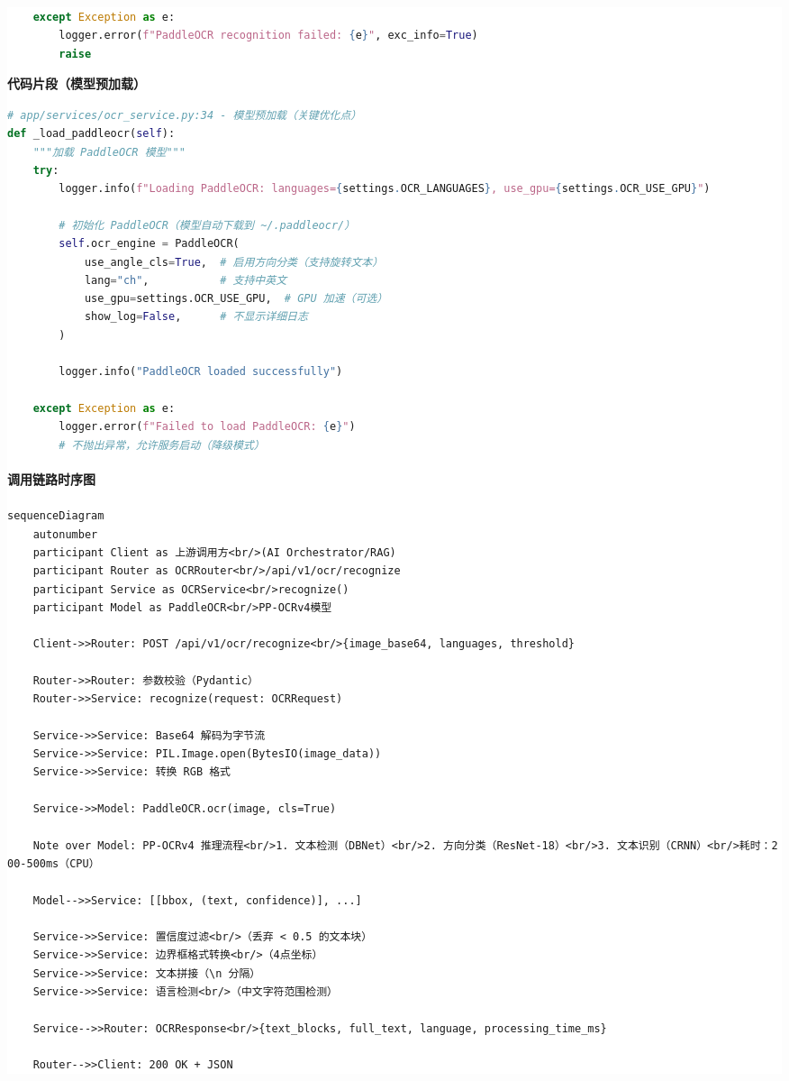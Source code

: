 ```python
    except Exception as e:
        logger.error(f"PaddleOCR recognition failed: {e}", exc_info=True)
        raise
```

**代码片段（模型预加载）**

```python
# app/services/ocr_service.py:34 - 模型预加载（关键优化点）
def _load_paddleocr(self):
    """加载 PaddleOCR 模型"""
    try:
        logger.info(f"Loading PaddleOCR: languages={settings.OCR_LANGUAGES}, use_gpu={settings.OCR_USE_GPU}")

        # 初始化 PaddleOCR（模型自动下载到 ~/.paddleocr/）
        self.ocr_engine = PaddleOCR(
            use_angle_cls=True,  # 启用方向分类（支持旋转文本）
            lang="ch",           # 支持中英文
            use_gpu=settings.OCR_USE_GPU,  # GPU 加速（可选）
            show_log=False,      # 不显示详细日志
        )

        logger.info("PaddleOCR loaded successfully")

    except Exception as e:
        logger.error(f"Failed to load PaddleOCR: {e}")
        # 不抛出异常，允许服务启动（降级模式）
```

#### 调用链路时序图

```mermaid
sequenceDiagram
    autonumber
    participant Client as 上游调用方<br/>(AI Orchestrator/RAG)
    participant Router as OCRRouter<br/>/api/v1/ocr/recognize
    participant Service as OCRService<br/>recognize()
    participant Model as PaddleOCR<br/>PP-OCRv4模型

    Client->>Router: POST /api/v1/ocr/recognize<br/>{image_base64, languages, threshold}

    Router->>Router: 参数校验（Pydantic）
    Router->>Service: recognize(request: OCRRequest)

    Service->>Service: Base64 解码为字节流
    Service->>Service: PIL.Image.open(BytesIO(image_data))
    Service->>Service: 转换 RGB 格式

    Service->>Model: PaddleOCR.ocr(image, cls=True)

    Note over Model: PP-OCRv4 推理流程<br/>1. 文本检测（DBNet）<br/>2. 方向分类（ResNet-18）<br/>3. 文本识别（CRNN）<br/>耗时：200-500ms（CPU）

    Model-->>Service: [[bbox, (text, confidence)], ...]

    Service->>Service: 置信度过滤<br/>（丢弃 < 0.5 的文本块）
    Service->>Service: 边界框格式转换<br/>（4点坐标）
    Service->>Service: 文本拼接（\n 分隔）
    Service->>Service: 语言检测<br/>（中文字符范围检测）

    Service-->>Router: OCRResponse<br/>{text_blocks, full_text, language, processing_time_ms}

    Router-->>Client: 200 OK + JSON

```